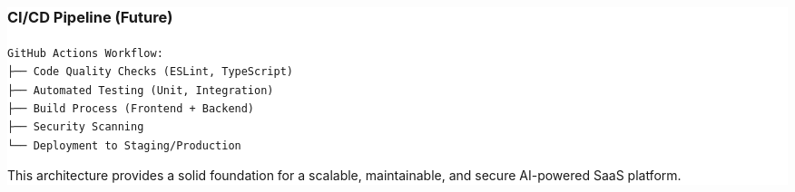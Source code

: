 ### CI/CD Pipeline (Future)
```
GitHub Actions Workflow:
├── Code Quality Checks (ESLint, TypeScript)
├── Automated Testing (Unit, Integration)
├── Build Process (Frontend + Backend)
├── Security Scanning
└── Deployment to Staging/Production
```

This architecture provides a solid foundation for a scalable, maintainable, and secure AI-powered SaaS platform.
